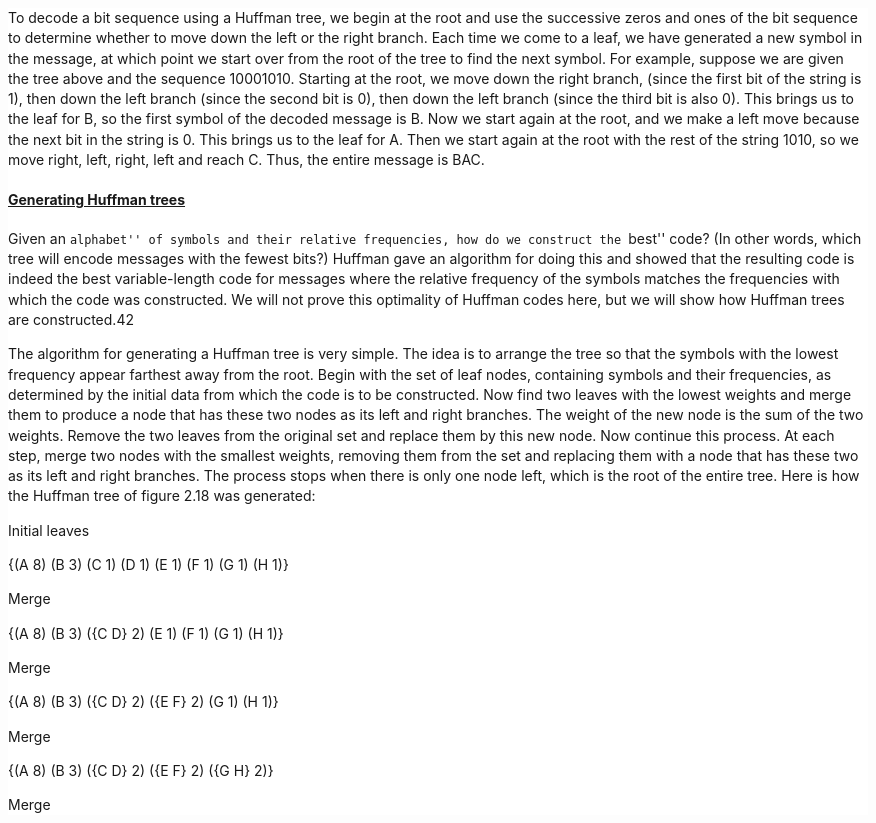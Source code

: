 To decode a bit sequence using a Huffman tree, we begin at the root and use
the successive zeros and ones of the bit sequence to determine whether to move
down the left or the right branch. Each time we come to a leaf, we have
generated a new symbol in the message, at which point we start over from the
root of the tree to find the next symbol. For example, suppose we are given
the tree above and the sequence 10001010\. Starting at the root, we move down
the right branch, (since the first bit of the string is 1), then down the left
branch (since the second bit is 0), then down the left branch (since the third
bit is also 0). This brings us to the leaf for B, so the first symbol of the
decoded message is B. Now we start again at the root, and we make a left move
because the next bit in the string is 0\. This brings us to the leaf for A.
Then we start again at the root with the rest of the string 1010, so we move
right, left, right, left and reach C. Thus, the entire message is BAC.

#### [Generating Huffman trees](book-Z-H-4.html#%_toc_%_sec_Temp_257)

Given an ``alphabet'' of symbols and their relative frequencies, how do we
construct the ``best'' code? (In other words, which tree will encode messages
with the fewest bits?) Huffman gave an algorithm for doing this and showed
that the resulting code is indeed the best variable-length code for messages
where the relative frequency of the symbols matches the frequencies with which
the code was constructed. We will not prove this optimality of Huffman codes
here, but we will show how Huffman trees are constructed.42

The algorithm for generating a Huffman tree is very simple. The idea is to
arrange the tree so that the symbols with the lowest frequency appear farthest
away from the root. Begin with the set of leaf nodes, containing symbols and
their frequencies, as determined by the initial data from which the code is to
be constructed. Now find two leaves with the lowest weights and merge them to
produce a node that has these two nodes as its left and right branches. The
weight of the new node is the sum of the two weights. Remove the two leaves
from the original set and replace them by this new node. Now continue this
process. At each step, merge two nodes with the smallest weights, removing
them from the set and replacing them with a node that has these two as its
left and right branches. The process stops when there is only one node left,
which is the root of the entire tree. Here is how the Huffman tree of figure
2.18 was generated:

Initial leaves

{(A 8) (B 3) (C 1) (D 1) (E 1) (F 1) (G 1) (H 1)}

Merge

{(A 8) (B 3) ({C D} 2) (E 1) (F 1) (G 1) (H 1)}

Merge

{(A 8) (B 3) ({C D} 2) ({E F} 2) (G 1) (H 1)}

Merge

{(A 8) (B 3) ({C D} 2) ({E F} 2) ({G H} 2)}

Merge
